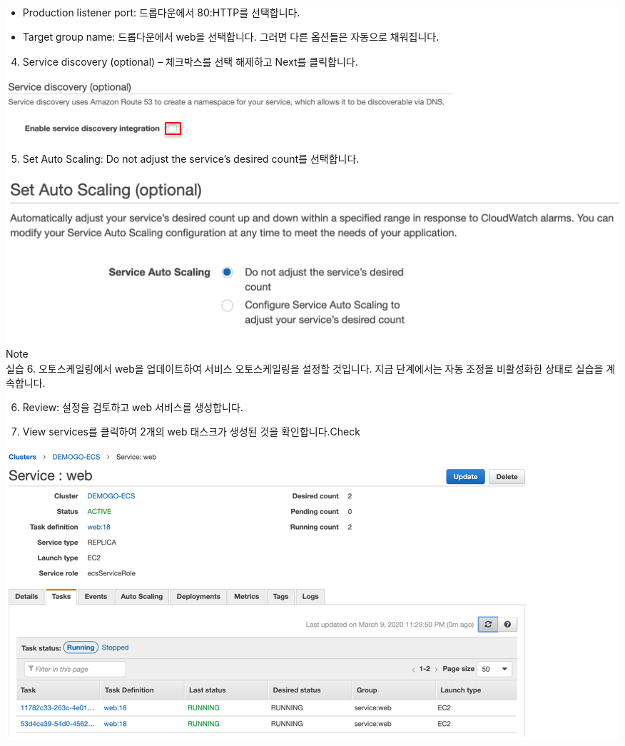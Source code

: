 - Production listener port: 드롭다운에서 80:HTTP를 선택합니다.

- Target group name: 드롭다운에서 web을 선택합니다. 그러면 다른 옵션들은 자동으로 채워집니다.

4. Service discovery (optional) – 체크박스를 선택 해제하고 Next를 클릭합니다.

![](./images/service_discovery.png)

5. Set Auto Scaling: Do not adjust the service’s desired count를 선택합니다.

![](./images/set_auto_scale.png)

Note  
실습 6. 오토스케일링에서 web을 업데이트하여 서비스 오토스케일링을 설정할 것입니다. 지금 단계에서는 자동 조정을 비활성화한 상태로 실습을 계속합니다.


6. Review: 설정을 검토하고 web 서비스를 생성합니다.

7. View services를 클릭하여 2개의 web 태스크가 생성된 것을 확인합니다.Check

![](./images/check_web_tasks.png)
